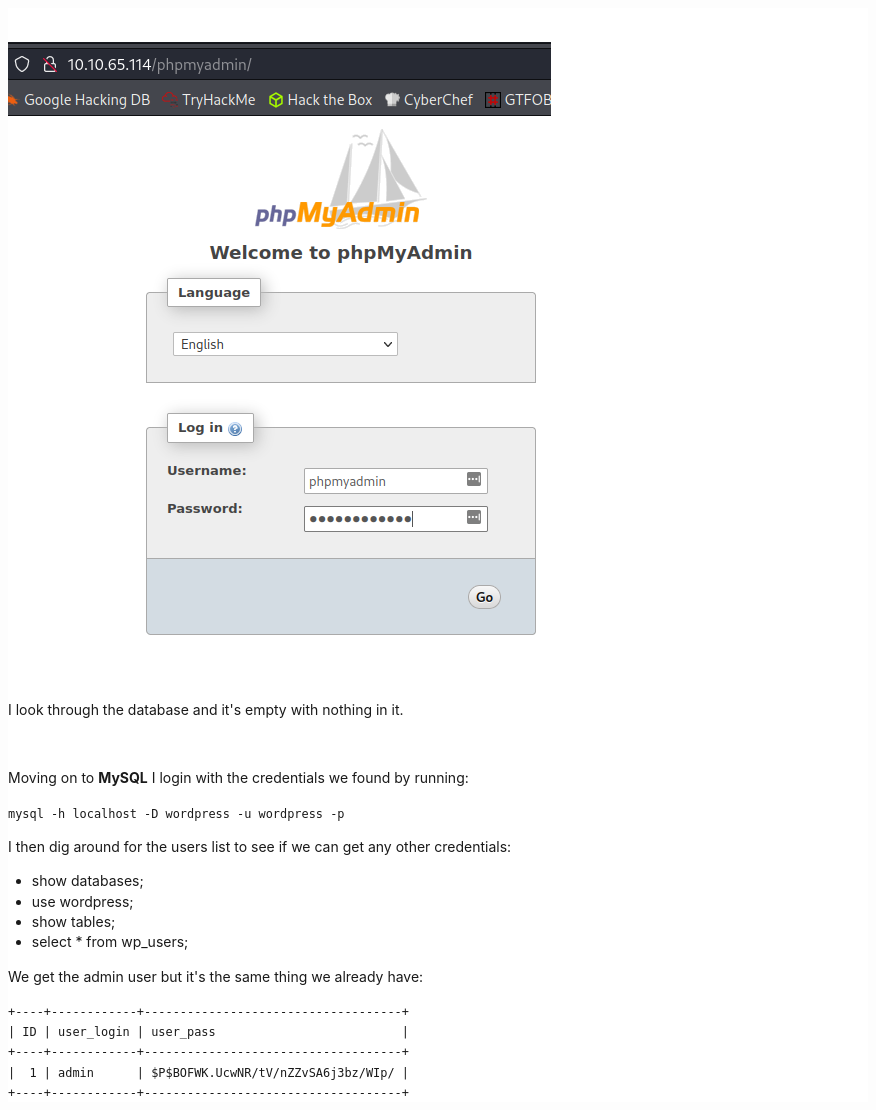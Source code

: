 <br>

![](images/internal8.png)

<br>

I look through the database and it's empty with nothing in it.

<br>

Moving on to **MySQL** I login with the credentials we found by running:

`mysql -h localhost -D wordpress -u wordpress -p`

I then dig around for the users list to see if we can get any other credentials:

- show databases;
- use wordpress;
- show tables;
- select * from wp_users;

We get the admin user but it's the same thing we already have:

```
+----+------------+------------------------------------+
| ID | user_login | user_pass                          |
+----+------------+------------------------------------+
|  1 | admin      | $P$BOFWK.UcwNR/tV/nZZvSA6j3bz/WIp/ |
+----+------------+------------------------------------+
```
